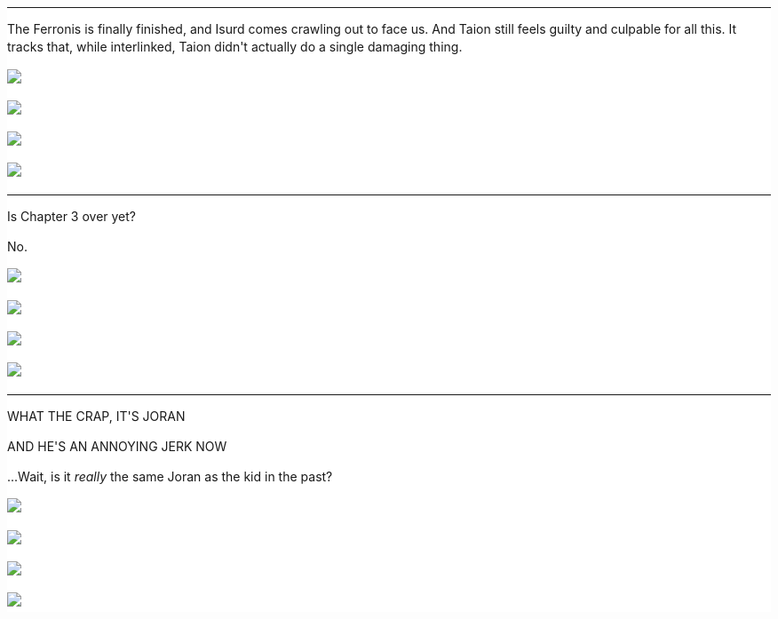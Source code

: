 ----

The Ferronis is finally finished, and Isurd comes crawling out to face us.  And Taion still feels guilty and culpable for all this.  It tracks that, while interlinked, Taion didn't actually do a single damaging thing.

<div class="imgblock" markdown="1">

![](%assets_url%/xc3/1560095475499515908-FaaSjliWAAUKVo6.jpg)

![](%assets_url%/xc3/1560095475499515908-FaaSj13WIAEUin-.jpg)

![](%assets_url%/xc3/1560095475499515908-FaaSkByWQAUZ-8G.jpg)

![](%assets_url%/xc3/1560095475499515908-FaaSkO2XwAAeiLk.jpg)

</div>

----

Is Chapter 3 over yet?

No.

<div class="imgblock" markdown="1">

![](%assets_url%/xc3/1560095576519311361-FaaSkwQXgAIBB19.jpg)

![](%assets_url%/xc3/1560095576519311361-FaaSk-kWYAATVcc.jpg)

![](%assets_url%/xc3/1560095576519311361-FaaSlJMXEAAnBI2.jpg)

![](%assets_url%/xc3/1560095576519311361-FaaSlWHWAAUBqJY.jpg)

</div>

----

WHAT THE CRAP, IT'S JORAN

AND HE'S AN ANNOYING JERK NOW

...Wait, is it *really* the same Joran as the kid in the past?

<div class="imgblock" markdown="1">

![](%assets_url%/xc3/1560682961971953664-Faio3hYaUAAj4dD.jpg)

![](%assets_url%/xc3/1560682961971953664-Faio33rVsAMD8ym.jpg)

![](%assets_url%/xc3/1560682961971953664-Faio4IAVQAAfQ8P.jpg)

![](%assets_url%/xc3/1560682961971953664-Faio4XWagAA4lML.jpg)

</div>
